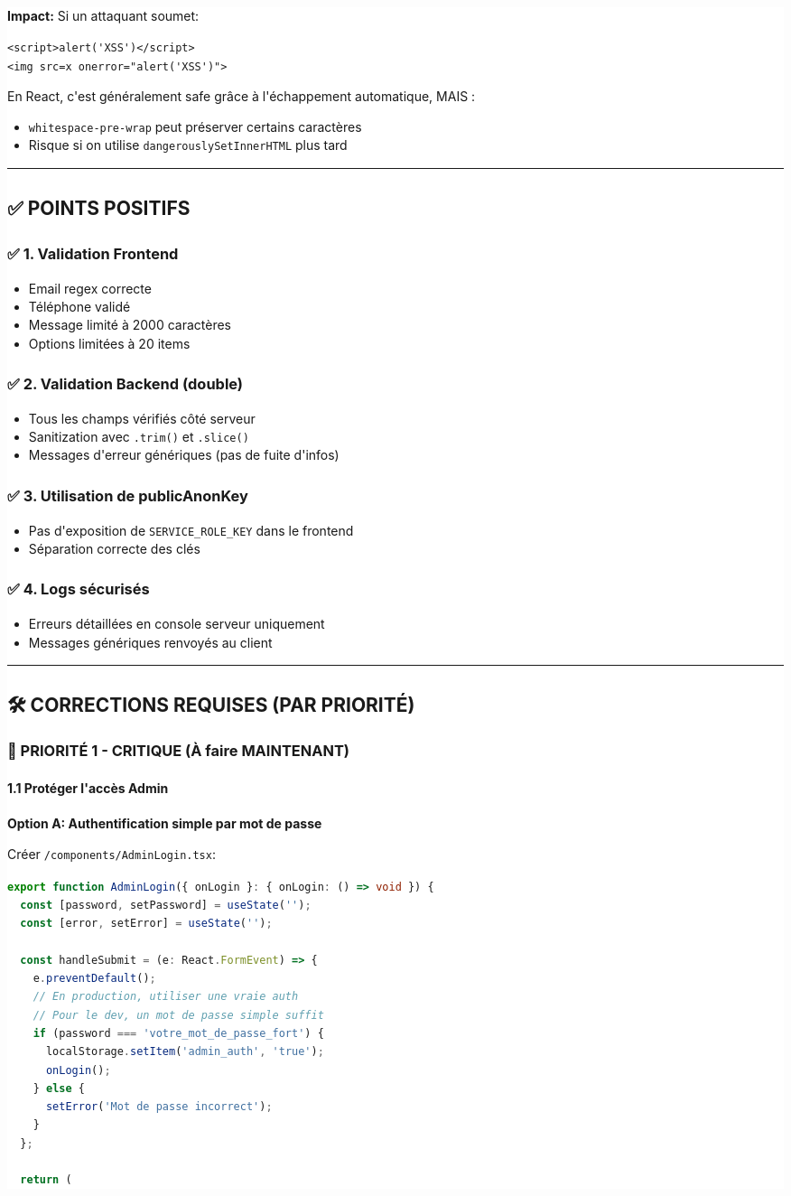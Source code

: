 **Impact:**
Si un attaquant soumet:
```
<script>alert('XSS')</script>
<img src=x onerror="alert('XSS')">
```

En React, c'est généralement safe grâce à l'échappement automatique, MAIS :
- `whitespace-pre-wrap` peut préserver certains caractères
- Risque si on utilise `dangerouslySetInnerHTML` plus tard

---

## ✅ POINTS POSITIFS

### ✅ 1. Validation Frontend
- Email regex correcte
- Téléphone validé
- Message limité à 2000 caractères
- Options limitées à 20 items

### ✅ 2. Validation Backend (double)
- Tous les champs vérifiés côté serveur
- Sanitization avec `.trim()` et `.slice()`
- Messages d'erreur génériques (pas de fuite d'infos)

### ✅ 3. Utilisation de publicAnonKey
- Pas d'exposition de `SERVICE_ROLE_KEY` dans le frontend
- Séparation correcte des clés

### ✅ 4. Logs sécurisés
- Erreurs détaillées en console serveur uniquement
- Messages génériques renvoyés au client

---

## 🛠️ CORRECTIONS REQUISES (PAR PRIORITÉ)

### 🔴 PRIORITÉ 1 - CRITIQUE (À faire MAINTENANT)

#### 1.1 Protéger l'accès Admin

**Option A: Authentification simple par mot de passe**

Créer `/components/AdminLogin.tsx`:
```typescript
export function AdminLogin({ onLogin }: { onLogin: () => void }) {
  const [password, setPassword] = useState('');
  const [error, setError] = useState('');

  const handleSubmit = (e: React.FormEvent) => {
    e.preventDefault();
    // En production, utiliser une vraie auth
    // Pour le dev, un mot de passe simple suffit
    if (password === 'votre_mot_de_passe_fort') {
      localStorage.setItem('admin_auth', 'true');
      onLogin();
    } else {
      setError('Mot de passe incorrect');
    }
  };

  return (
```